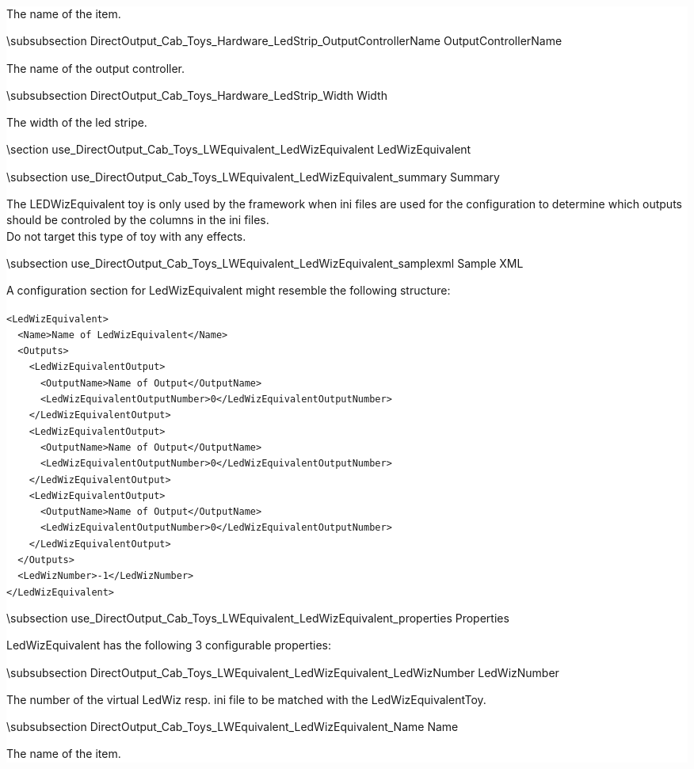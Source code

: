 The name of the item.



\subsubsection DirectOutput_Cab_Toys_Hardware_LedStrip_OutputControllerName OutputControllerName

The name of the output controller.



\subsubsection DirectOutput_Cab_Toys_Hardware_LedStrip_Width Width

The width of the led stripe.



\section use_DirectOutput_Cab_Toys_LWEquivalent_LedWizEquivalent LedWizEquivalent

\subsection use_DirectOutput_Cab_Toys_LWEquivalent_LedWizEquivalent_summary Summary

The LEDWizEquivalent toy is only used by the framework when ini files are used for the configuration to determine which outputs should be controled by the columns in the ini files.<br />
Do not target this type of toy with any effects.



\subsection use_DirectOutput_Cab_Toys_LWEquivalent_LedWizEquivalent_samplexml Sample XML

A configuration section for LedWizEquivalent might resemble the following structure:

~~~~~~~~~~~~~{.xml}
<LedWizEquivalent>
  <Name>Name of LedWizEquivalent</Name>
  <Outputs>
    <LedWizEquivalentOutput>
      <OutputName>Name of Output</OutputName>
      <LedWizEquivalentOutputNumber>0</LedWizEquivalentOutputNumber>
    </LedWizEquivalentOutput>
    <LedWizEquivalentOutput>
      <OutputName>Name of Output</OutputName>
      <LedWizEquivalentOutputNumber>0</LedWizEquivalentOutputNumber>
    </LedWizEquivalentOutput>
    <LedWizEquivalentOutput>
      <OutputName>Name of Output</OutputName>
      <LedWizEquivalentOutputNumber>0</LedWizEquivalentOutputNumber>
    </LedWizEquivalentOutput>
  </Outputs>
  <LedWizNumber>-1</LedWizNumber>
</LedWizEquivalent>
~~~~~~~~~~~~~
\subsection use_DirectOutput_Cab_Toys_LWEquivalent_LedWizEquivalent_properties Properties

LedWizEquivalent has the following 3 configurable properties:

\subsubsection DirectOutput_Cab_Toys_LWEquivalent_LedWizEquivalent_LedWizNumber LedWizNumber

The number of the virtual LedWiz resp. ini file to be matched with the LedWizEquivalentToy.



\subsubsection DirectOutput_Cab_Toys_LWEquivalent_LedWizEquivalent_Name Name

The name of the item.
